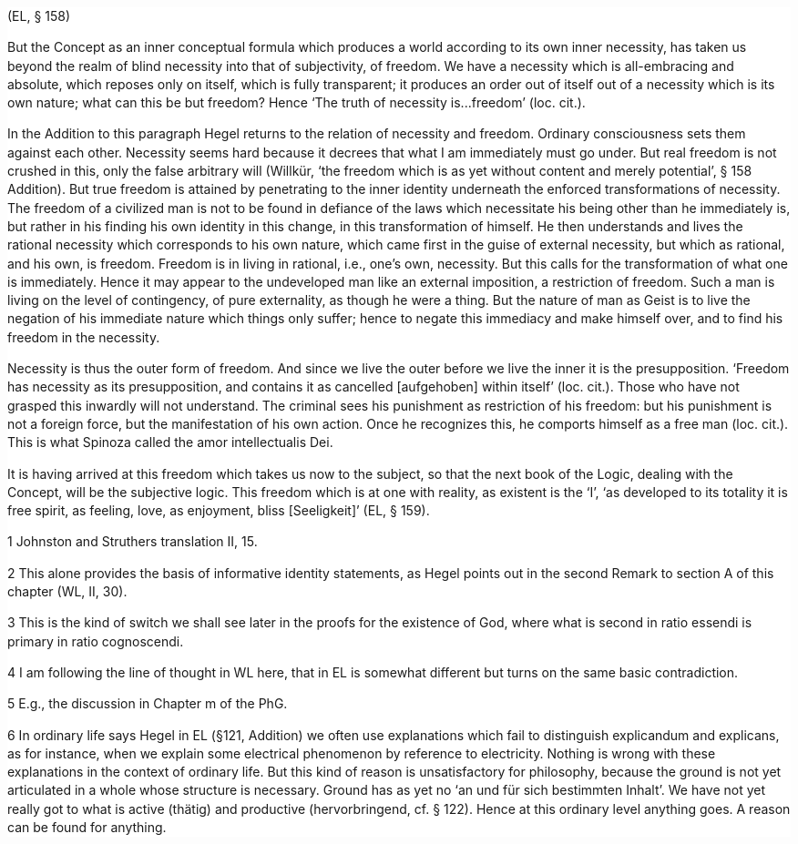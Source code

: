 (EL, § 158)

But the Concept as an inner conceptual formula which produces a world according to its own inner necessity, has taken us beyond the realm of blind necessity into that of subjectivity, of freedom. We have a necessity which is all-embracing and absolute, which reposes only on itself, which is fully transparent; it produces an order out of itself out of a necessity which is its own nature; what can this be but freedom? Hence ‘The truth of necessity is...freedom’ (loc. cit.).

In the Addition to this paragraph Hegel returns to the relation of necessity and freedom. Ordinary consciousness sets them against each other. Necessity seems hard because it decrees that what I am immediately must go under. But real freedom is not crushed in this, only the false arbitrary will (Willkür, ‘the freedom which is as yet without content and merely potential’, § 158 Addition). But true freedom is attained by penetrating to the inner identity underneath the enforced transformations of necessity. The freedom of a civilized man is not to be found in defiance of the laws which necessitate his being other than he immediately is, but rather in his finding his own identity in this change, in this transformation of himself. He then understands and lives the rational necessity which corresponds to his own nature, which came first in the guise of external necessity, but which as rational, and his own, is freedom. Freedom is in living in rational, i.e., one’s own, necessity. But this calls for the transformation of what one is immediately. Hence it may appear to the undeveloped man like an external imposition, a restriction of freedom. Such a man is living on the level of contingency, of pure externality, as though he were a thing. But the nature of man as Geist is to live the negation of his immediate nature which things only suffer; hence to negate this immediacy and make himself over, and to find his freedom in the necessity.

Necessity is thus the outer form of freedom. And since we live the outer before we live the inner it is the presupposition. ‘Freedom has necessity as its presupposition, and contains it as cancelled [aufgehoben] within itself’ (loc. cit.). Those who have not grasped this inwardly will not understand. The criminal sees his punishment as restriction of his freedom: but his punishment is not a foreign force, but the manifestation of his own action. Once he recognizes this, he comports himself as a free man (loc. cit.). This is what Spinoza called the amor intellectualis Dei.

It is having arrived at this freedom which takes us now to the subject, so that the next book of the Logic, dealing with the Concept, will be the subjective logic. This freedom which is at one with reality, as existent is the ‘I’, ‘as developed to its totality it is free spirit, as feeling, love, as enjoyment, bliss [Seeligkeit]’ (EL, § 159).

 

 

1 Johnston and Struthers translation II, 15.

2 This alone provides the basis of informative identity statements, as Hegel points out in the second Remark to section A of this chapter (WL, II, 30).

3 This is the kind of switch we shall see later in the proofs for the existence of God, where what is second in ratio essendi is primary in ratio cognoscendi.

4 I am following the line of thought in WL here, that in EL is somewhat different but turns on the same basic contradiction.

5 E.g., the discussion in Chapter m of the PhG.

6 In ordinary life says Hegel in EL (§121, Addition) we often use explanations which fail to distinguish explicandum and explicans, as for instance, when we explain some electrical phenomenon by reference to electricity. Nothing is wrong with these explanations in the context of ordinary life. But this kind of reason is unsatisfactory for philosophy, because the ground is not yet articulated in a whole whose structure is necessary. Ground has as yet no ‘an und für sich bestimmten Inhalt’. We have not yet really got to what is active (thätig) and productive (hervorbringend, cf. § 122). Hence at this ordinary level anything goes. A reason can be found for anything.
